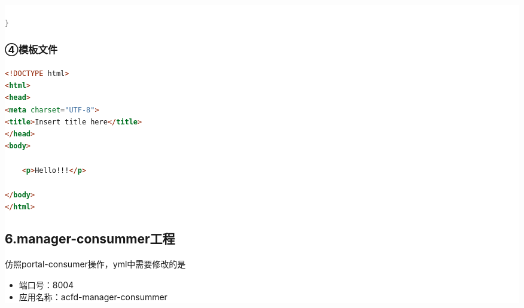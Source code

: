 ```java

}
```
### ④模板文件
```html
<!DOCTYPE html>
<html>
<head>
<meta charset="UTF-8">
<title>Insert title here</title>
</head>
<body>

	<p>Hello!!!</p>

</body>
</html>
```
## 6.manager-consummer工程
仿照portal-consumer操作，yml中需要修改的是
- 端口号：8004
- 应用名称：acfd-manager-consummer







